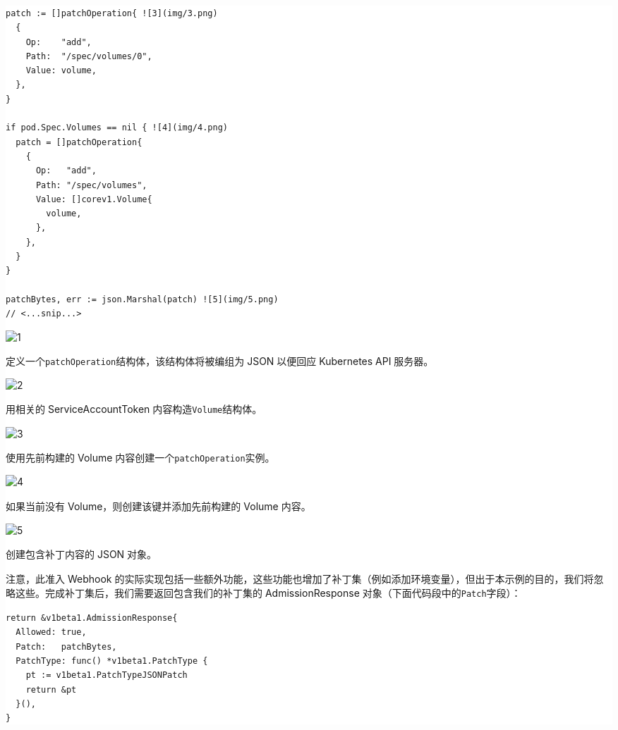 ```
patch := []patchOperation{ ![3](img/3.png)
  {
    Op:    "add",
    Path:  "/spec/volumes/0",
    Value: volume,
  },
}

if pod.Spec.Volumes == nil { ![4](img/4.png)
  patch = []patchOperation{
    {
      Op:   "add",
      Path: "/spec/volumes",
      Value: []corev1.Volume{
        volume,
      },
    },
  }
}

patchBytes, err := json.Marshal(patch) ![5](img/5.png)
// <...snip...>
```

![1](img/#co_admission_control_CO3-1)

定义一个`patchOperation`结构体，该结构体将被编组为 JSON 以便回应 Kubernetes API 服务器。

![2](img/#co_admission_control_CO3-2)

用相关的 ServiceAccountToken 内容构造`Volume`结构体。

![3](img/#co_admission_control_CO3-3)

使用先前构建的 Volume 内容创建一个`patchOperation`实例。

![4](img/#co_admission_control_CO3-4)

如果当前没有 Volume，则创建该键并添加先前构建的 Volume 内容。

![5](img/#co_admission_control_CO3-9)

创建包含补丁内容的 JSON 对象。

注意，此准入 Webhook 的实际实现包括一些额外功能，这些功能也增加了补丁集（例如添加环境变量），但出于本示例的目的，我们将忽略这些。完成补丁集后，我们需要返回包含我们的补丁集的 AdmissionResponse 对象（下面代码段中的`Patch`字段）：

```
return &v1beta1.AdmissionResponse{
  Allowed: true,
  Patch:   patchBytes,
  PatchType: func() *v1beta1.PatchType {
    pt := v1beta1.PatchTypeJSONPatch
    return &pt
  }(),
}
```
